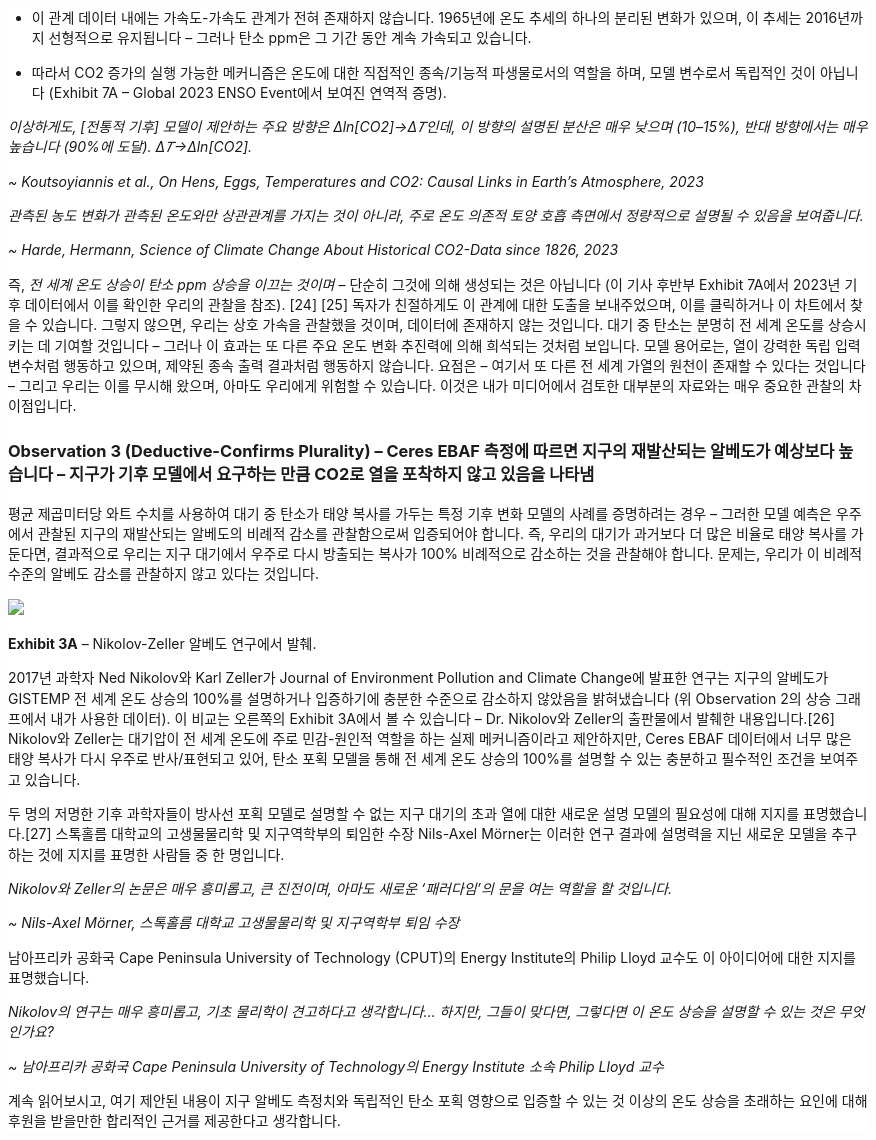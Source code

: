 - 이 관계 데이터 내에는 가속도-가속도 관계가 전혀 존재하지 않습니다. 1965년에 온도 추세의 하나의 분리된 변화가 있으며, 이 추세는 2016년까지 선형적으로 유지됩니다 – 그러나 탄소 ppm은 그 기간 동안 계속 가속되고 있습니다.

- 따라서 CO2 증가의 실행 가능한 메커니즘은 온도에 대한 직접적인 종속/기능적 파생물로서의 역할을 하며, 모델 변수로서 독립적인 것이 아닙니다 (Exhibit 7A – Global 2023 ENSO Event에서 보여진 연역적 증명).

*이상하게도, [전통적 기후] 모델이 제안하는 주요 방향은 Δln[CO2]→Δ𝑇인데, 이 방향의 설명된 분산은 매우 낮으며 (10–15%), 반대 방향에서는 매우 높습니다 (90%에 도달). Δ𝑇→Δln[CO2].*

*~ Koutsoyiannis et al., On Hens, Eggs, Temperatures and CO2: Causal Links in Earth’s Atmosphere, 2023*

*관측된 농도 변화가 관측된 온도와만 상관관계를 가지는 것이 아니라, 주로 온도 의존적 토양 호흡 측면에서 정량적으로 설명될 수 있음을 보여줍니다.*

*~ Harde, Hermann, Science of Climate Change About Historical CO2-Data since 1826, 2023*

즉, *전 세계 온도 상승이 탄소 ppm 상승을 이끄는 것이며* – 단순히 그것에 의해 생성되는 것은 아닙니다 (이 기사 후반부 Exhibit 7A에서 2023년 기후 데이터에서 이를 확인한 우리의 관찰을 참조). [24] [25] 독자가 친절하게도 이 관계에 대한 도출을 보내주었으며, 이를 클릭하거나 이 차트에서 찾을 수 있습니다. 그렇지 않으면, 우리는 상호 가속을 관찰했을 것이며, 데이터에 존재하지 않는 것입니다. 대기 중 탄소는 분명히 전 세계 온도를 상승시키는 데 기여할 것입니다 – 그러나 이 효과는 또 다른 주요 온도 변화 추진력에 의해 희석되는 것처럼 보입니다. 모델 용어로는, 열이 강력한 독립 입력 변수처럼 행동하고 있으며, 제약된 종속 출력 결과처럼 행동하지 않습니다. 요점은 – 여기서 또 다른 전 세계 가열의 원천이 존재할 수 있다는 것입니다 – 그리고 우리는 이를 무시해 왔으며, 아마도 우리에게 위험할 수 있습니다. 이것은 내가 미디어에서 검토한 대부분의 자료와는 매우 중요한 관찰의 차이점입니다.

### Observation 3 (Deductive-Confirms Plurality) – Ceres EBAF 측정에 따르면 지구의 재발산되는 알베도가 예상보다 높습니다 – 지구가 기후 모델에서 요구하는 만큼 CO2로 열을 포착하지 않고 있음을 나타냄

평균 제곱미터당 와트 수치를 사용하여 대기 중 탄소가 태양 복사를 가두는 특정 기후 변화 모델의 사례를 증명하려는 경우 – 그러한 모델 예측은 우주에서 관찰된 지구의 재발산되는 알베도의 비례적 감소를 관찰함으로써 입증되어야 합니다. 즉, 우리의 대기가 과거보다 더 많은 비율로 태양 복사를 가둔다면, 결과적으로 우리는 지구 대기에서 우주로 다시 방출되는 복사가 100% 비례적으로 감소하는 것을 관찰해야 합니다. 문제는, 우리가 이 비례적 수준의 알베도 감소를 관찰하지 않고 있다는 것입니다.

![](img/8.webp)

**Exhibit 3A** – Nikolov-Zeller 알베도 연구에서 발췌.

2017년 과학자 Ned Nikolov와 Karl Zeller가 Journal of Environment Pollution and Climate Change에 발표한 연구는 지구의 알베도가 GISTEMP 전 세계 온도 상승의 100%를 설명하거나 입증하기에 충분한 수준으로 감소하지 않았음을 밝혀냈습니다 (위 Observation 2의 상승 그래프에서 내가 사용한 데이터). 이 비교는 오른쪽의 Exhibit 3A에서 볼 수 있습니다 – Dr. Nikolov와 Zeller의 출판물에서 발췌한 내용입니다.[26] Nikolov와 Zeller는 대기압이 전 세계 온도에 주로 민감-원인적 역할을 하는 실제 메커니즘이라고 제안하지만, Ceres EBAF 데이터에서 너무 많은 태양 복사가 다시 우주로 반사/표현되고 있어, 탄소 포획 모델을 통해 전 세계 온도 상승의 100%를 설명할 수 있는 충분하고 필수적인 조건을 보여주고 있습니다.

두 명의 저명한 기후 과학자들이 방사선 포획 모델로 설명할 수 없는 지구 대기의 초과 열에 대한 새로운 설명 모델의 필요성에 대해 지지를 표명했습니다.[27] 스톡홀름 대학교의 고생물물리학 및 지구역학부의 퇴임한 수장 Nils-Axel Mörner는 이러한 연구 결과에 설명력을 지닌 새로운 모델을 추구하는 것에 지지를 표명한 사람들 중 한 명입니다.

*Nikolov와 Zeller의 논문은 매우 흥미롭고, 큰 진전이며, 아마도 새로운 ‘패러다임’의 문을 여는 역할을 할 것입니다.*

*~ Nils-Axel Mörner, 스톡홀름 대학교 고생물물리학 및 지구역학부 퇴임 수장*

남아프리카 공화국 Cape Peninsula University of Technology (CPUT)의 Energy Institute의 Philip Lloyd 교수도 이 아이디어에 대한 지지를 표명했습니다.

*Nikolov의 연구는 매우 흥미롭고, 기초 물리학이 견고하다고 생각합니다… 하지만, 그들이 맞다면, 그렇다면 이 온도 상승을 설명할 수 있는 것은 무엇인가요?*

*~ 남아프리카 공화국 Cape Peninsula University of Technology의 Energy Institute 소속 Philip Lloyd 교수*

계속 읽어보시고, 여기 제안된 내용이 지구 알베도 측정치와 독립적인 탄소 포획 영향으로 입증할 수 있는 것 이상의 온도 상승을 초래하는 요인에 대해 후원을 받을만한 합리적인 근거를 제공한다고 생각합니다.

